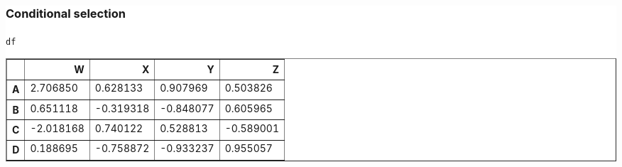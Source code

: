 </div>



### Conditional selection


```python
df
```




<div>
<style scoped>
    .dataframe tbody tr th:only-of-type {
        vertical-align: middle;
    }

    .dataframe tbody tr th {
        vertical-align: top;
    }

    .dataframe thead th {
        text-align: right;
    }
</style>
<table border="1" class="dataframe">
  <thead>
    <tr style="text-align: right;">
      <th></th>
      <th>W</th>
      <th>X</th>
      <th>Y</th>
      <th>Z</th>
    </tr>
  </thead>
  <tbody>
    <tr>
      <th>A</th>
      <td>2.706850</td>
      <td>0.628133</td>
      <td>0.907969</td>
      <td>0.503826</td>
    </tr>
    <tr>
      <th>B</th>
      <td>0.651118</td>
      <td>-0.319318</td>
      <td>-0.848077</td>
      <td>0.605965</td>
    </tr>
    <tr>
      <th>C</th>
      <td>-2.018168</td>
      <td>0.740122</td>
      <td>0.528813</td>
      <td>-0.589001</td>
    </tr>
    <tr>
      <th>D</th>
      <td>0.188695</td>
      <td>-0.758872</td>
      <td>-0.933237</td>
      <td>0.955057</td>
    </tr>
    <tr>